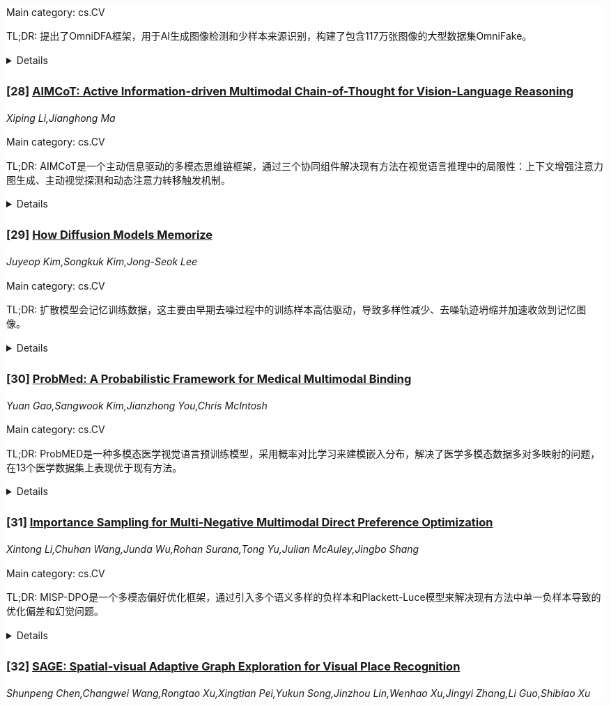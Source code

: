 Main category: cs.CV

TL;DR: 提出了OmniDFA框架，用于AI生成图像检测和少样本来源识别，构建了包含117万张图像的大型数据集OmniFake。


<details><summary>Details</summary></details>


### [28] [AIMCoT: Active Information-driven Multimodal Chain-of-Thought for Vision-Language Reasoning](https://arxiv.org/abs/2509.25699)
*Xiping Li,Jianghong Ma*

Main category: cs.CV

TL;DR: AIMCoT是一个主动信息驱动的多模态思维链框架，通过三个协同组件解决现有方法在视觉语言推理中的局限性：上下文增强注意力图生成、主动视觉探测和动态注意力转移触发机制。


<details><summary>Details</summary></details>


### [29] [How Diffusion Models Memorize](https://arxiv.org/abs/2509.25705)
*Juyeop Kim,Songkuk Kim,Jong-Seok Lee*

Main category: cs.CV

TL;DR: 扩散模型会记忆训练数据，这主要由早期去噪过程中的训练样本高估驱动，导致多样性减少、去噪轨迹坍缩并加速收敛到记忆图像。


<details><summary>Details</summary></details>


### [30] [ProbMed: A Probabilistic Framework for Medical Multimodal Binding](https://arxiv.org/abs/2509.25711)
*Yuan Gao,Sangwook Kim,Jianzhong You,Chris McIntosh*

Main category: cs.CV

TL;DR: ProbMED是一种多模态医学视觉语言预训练模型，采用概率对比学习来建模嵌入分布，解决了医学多模态数据多对多映射的问题，在13个医学数据集上表现优于现有方法。


<details><summary>Details</summary></details>


### [31] [Importance Sampling for Multi-Negative Multimodal Direct Preference Optimization](https://arxiv.org/abs/2509.25717)
*Xintong Li,Chuhan Wang,Junda Wu,Rohan Surana,Tong Yu,Julian McAuley,Jingbo Shang*

Main category: cs.CV

TL;DR: MISP-DPO是一个多模态偏好优化框架，通过引入多个语义多样的负样本和Plackett-Luce模型来解决现有方法中单一负样本导致的优化偏差和幻觉问题。


<details><summary>Details</summary></details>


### [32] [SAGE: Spatial-visual Adaptive Graph Exploration for Visual Place Recognition](https://arxiv.org/abs/2509.25723)
*Shunpeng Chen,Changwei Wang,Rongtao Xu,Xingtian Pei,Yukun Song,Jinzhou Lin,Wenhao Xu,Jingyi Zhang,Li Guo,Shibiao Xu*

